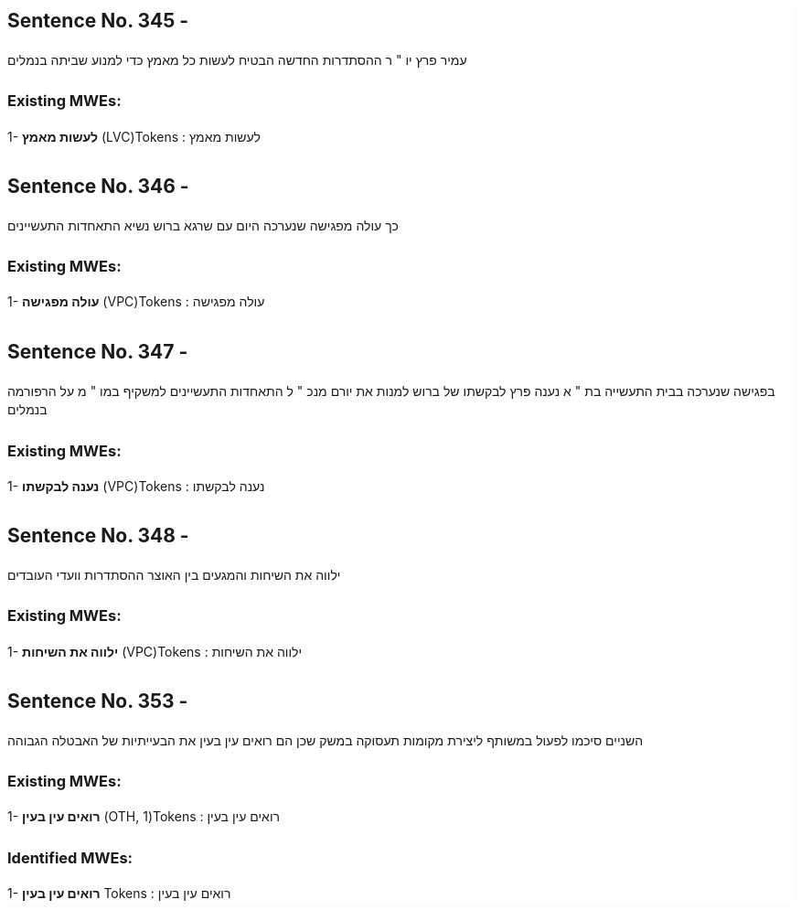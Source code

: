 ## Sentence No. 345 - 
עמיר פרץ יו " ר ההסתדרות החדשה הבטיח לעשות כל מאמץ כדי למנוע שביתה בנמלים
### Existing MWEs: 
1- **לעשות מאמץ** (LVC)Tokens : 
לעשות
מאמץ

## Sentence No. 346 - 
כך עולה מפגישה שנערכה היום עם שרגא ברוש נשיא התאחדות התעשיינים
### Existing MWEs: 
1- **עולה מפגישה** (VPC)Tokens : 
עולה
מפגישה

## Sentence No. 347 - 
בפגישה שנערכה בבית התעשייה בת " א נענה פרץ לבקשתו של ברוש למנות את יורם מנכ " ל התאחדות התעשיינים למשקיף במו " מ על הרפורמה בנמלים
### Existing MWEs: 
1- **נענה לבקשתו** (VPC)Tokens : 
נענה
לבקשתו

## Sentence No. 348 - 
ילווה את השיחות והמגעים בין האוצר ההסתדרות וועדי העובדים
### Existing MWEs: 
1- **ילווה את השיחות** (VPC)Tokens : 
ילווה
את
השיחות

## Sentence No. 353 - 
השניים סיכמו לפעול במשותף ליצירת מקומות תעסוקה במשק שכן הם רואים עין בעין את הבעייתיות של האבטלה הגבוהה
### Existing MWEs: 
1- **רואים עין בעין** (OTH, 1)Tokens : 
רואים
עין
בעין

### Identified MWEs: 
1- **רואים עין בעין** Tokens : 
רואים
עין
בעין
